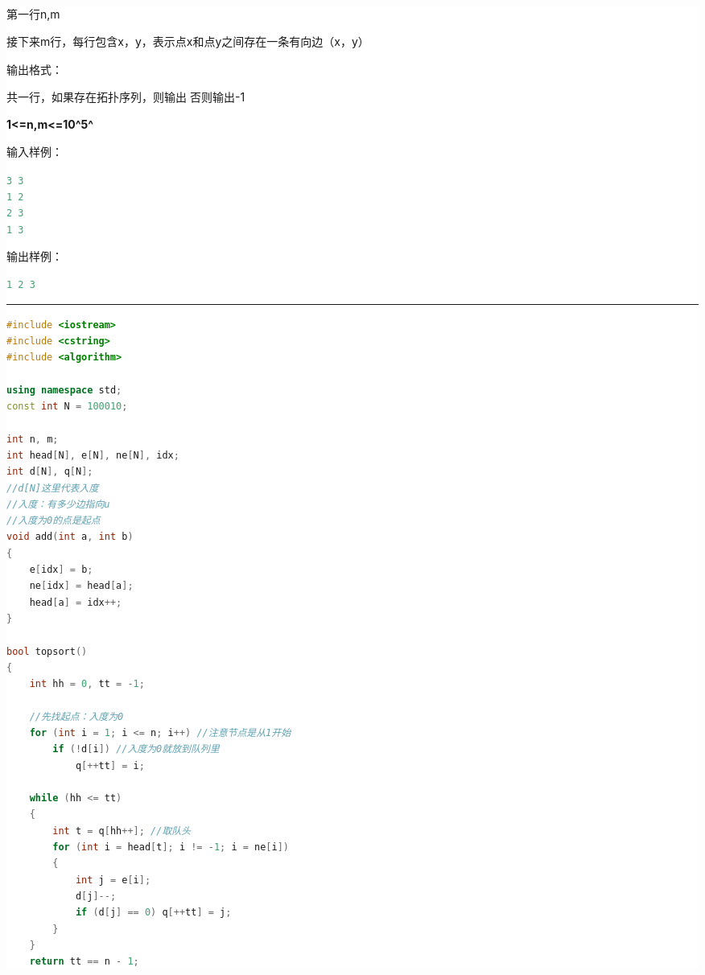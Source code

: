 第一行n,m

接下来m行，每行包含x，y，表示点x和点y之间存在一条有向边（x，y）

输出格式：

共一行，如果存在拓扑序列，则输出
否则输出-1

**1<=n,m<=10^5^**

输入样例：
```cpp
3 3
1 2
2 3
1 3
```

输出样例：

```cpp
1 2 3
```

---

```cpp
#include <iostream>
#include <cstring>
#include <algorithm>

using namespace std;
const int N = 100010;

int n, m;
int head[N], e[N], ne[N], idx;
int d[N], q[N];
//d[N]这里代表入度
//入度：有多少边指向u
//入度为0的点是起点
void add(int a, int b)
{
	e[idx] = b;
	ne[idx] = head[a];
	head[a] = idx++;
}

bool topsort()
{
	int hh = 0, tt = -1;

    //先找起点：入度为0
	for (int i = 1; i <= n; i++) //注意节点是从1开始
		if (!d[i]) //入度为0就放到队列里
			q[++tt] = i;

	while (hh <= tt)
	{
		int t = q[hh++]; //取队头
		for (int i = head[t]; i != -1; i = ne[i])
		{
			int j = e[i];
			d[j]--;
			if (d[j] == 0) q[++tt] = j;
		}
	}
	return tt == n - 1;
```
